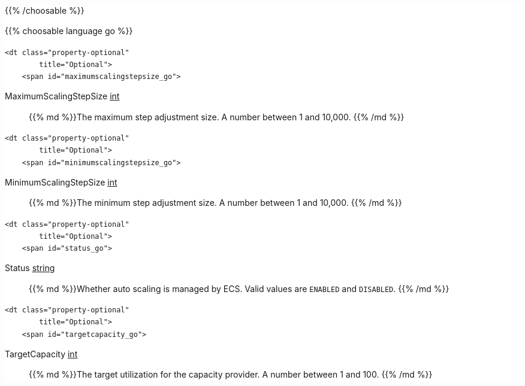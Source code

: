 </dl>
{{% /choosable %}}


{{% choosable language go %}}
<dl class="resources-properties">

    <dt class="property-optional"
            title="Optional">
        <span id="maximumscalingstepsize_go">
<a href="#maximumscalingstepsize_go" style="color: inherit; text-decoration: inherit;">Maximum<wbr>Scaling<wbr>Step<wbr>Size</a>
</span> 
        <span class="property-indicator"></span>
        <span class="property-type"><a href="https://golang.org/pkg/builtin/#integer">int</a></span>
    </dt>
    <dd>{{% md %}}The maximum step adjustment size. A number between 1 and 10,000.
{{% /md %}}</dd>

    <dt class="property-optional"
            title="Optional">
        <span id="minimumscalingstepsize_go">
<a href="#minimumscalingstepsize_go" style="color: inherit; text-decoration: inherit;">Minimum<wbr>Scaling<wbr>Step<wbr>Size</a>
</span> 
        <span class="property-indicator"></span>
        <span class="property-type"><a href="https://golang.org/pkg/builtin/#integer">int</a></span>
    </dt>
    <dd>{{% md %}}The minimum step adjustment size. A number between 1 and 10,000.
{{% /md %}}</dd>

    <dt class="property-optional"
            title="Optional">
        <span id="status_go">
<a href="#status_go" style="color: inherit; text-decoration: inherit;">Status</a>
</span> 
        <span class="property-indicator"></span>
        <span class="property-type"><a href="https://golang.org/pkg/builtin/#string">string</a></span>
    </dt>
    <dd>{{% md %}}Whether auto scaling is managed by ECS. Valid values are `ENABLED` and `DISABLED`.
{{% /md %}}</dd>

    <dt class="property-optional"
            title="Optional">
        <span id="targetcapacity_go">
<a href="#targetcapacity_go" style="color: inherit; text-decoration: inherit;">Target<wbr>Capacity</a>
</span> 
        <span class="property-indicator"></span>
        <span class="property-type"><a href="https://golang.org/pkg/builtin/#integer">int</a></span>
    </dt>
    <dd>{{% md %}}The target utilization for the capacity provider. A number between 1 and 100.
{{% /md %}}</dd>
